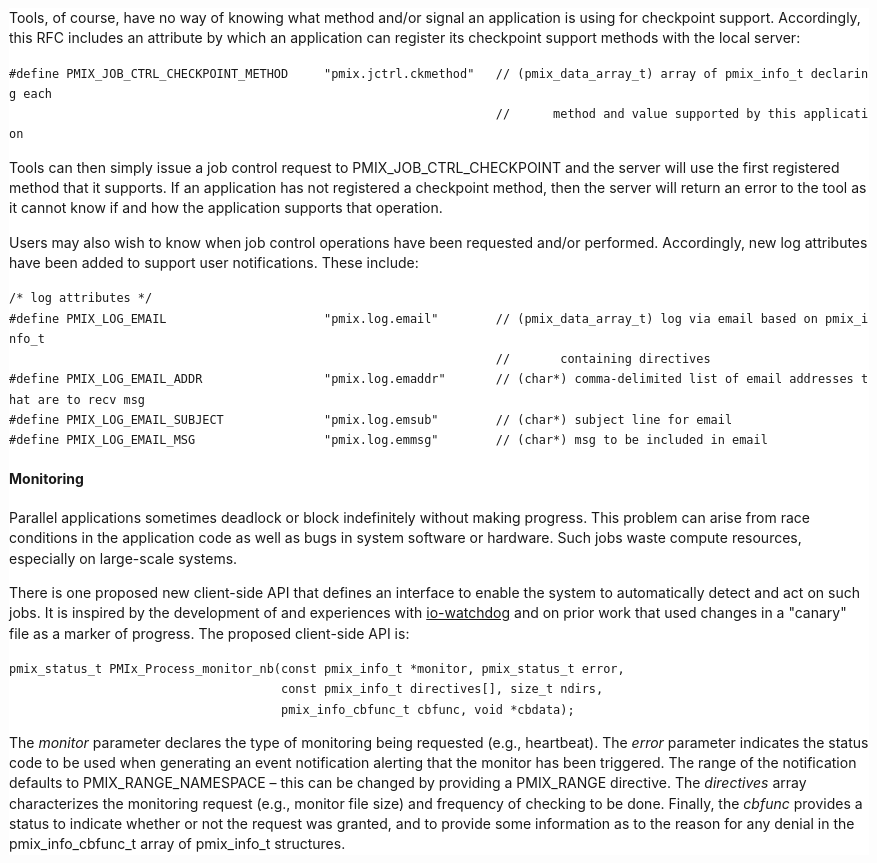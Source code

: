 Tools, of course, have no way of knowing what method and/or signal an
application is using for checkpoint support. Accordingly, this RFC
includes an attribute by which an application can register its
checkpoint support methods with the local server:

    #define PMIX_JOB_CTRL_CHECKPOINT_METHOD     "pmix.jctrl.ckmethod"   // (pmix_data_array_t) array of pmix_info_t declaring each
                                                                        //      method and value supported by this application

Tools can then simply issue a job control request to
PMIX\_JOB\_CTRL\_CHECKPOINT and the server will use the first registered
method that it supports. If an application has not registered a
checkpoint method, then the server will return an error to the tool as
it cannot know if and how the application supports that operation.

Users may also wish to know when job control operations have been
requested and/or performed. Accordingly, new log attributes have been
added to support user notifications. These include:

    /* log attributes */
    #define PMIX_LOG_EMAIL                      "pmix.log.email"        // (pmix_data_array_t) log via email based on pmix_info_t
                                                                        //       containing directives
    #define PMIX_LOG_EMAIL_ADDR                 "pmix.log.emaddr"       // (char*) comma-delimited list of email addresses that are to recv msg
    #define PMIX_LOG_EMAIL_SUBJECT              "pmix.log.emsub"        // (char*) subject line for email
    #define PMIX_LOG_EMAIL_MSG                  "pmix.log.emmsg"        // (char*) msg to be included in email

#### Monitoring

Parallel applications sometimes deadlock or block indefinitely without
making progress. This problem can arise from race conditions in the
application code as well as bugs in system software or hardware. Such
jobs waste compute resources, especially on large-scale systems.

There is one proposed new client-side API that defines an interface to
enable the system to automatically detect and act on such jobs. It is
inspired by the development of and experiences with
[io-watchdog](https://github.com/grondo/io-watchdog) and on prior work
that used changes in a "canary" file as a marker of progress. The
proposed client-side API is:

    pmix_status_t PMIx_Process_monitor_nb(const pmix_info_t *monitor, pmix_status_t error,
                                          const pmix_info_t directives[], size_t ndirs,
                                          pmix_info_cbfunc_t cbfunc, void *cbdata);

The *monitor* parameter declares the type of monitoring being requested
(e.g., heartbeat). The *error* parameter indicates the status code to be
used when generating an event notification alerting that the monitor has
been triggered. The range of the notification defaults to
PMIX\_RANGE\_NAMESPACE – this can be changed by providing a PMIX\_RANGE
directive. The *directives* array characterizes the monitoring request
(e.g., monitor file size) and frequency of checking to be done. Finally,
the *cbfunc* provides a status to indicate whether or not the request
was granted, and to provide some information as to the reason for any
denial in the pmix\_info\_cbfunc\_t array of pmix\_info\_t structures.
